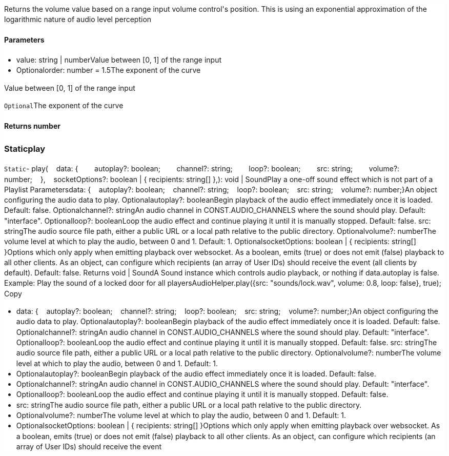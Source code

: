 Returns the volume value based on a range input volume control's position.
This is using an exponential approximation of the logarithmic nature of audio level perception


#### Parameters

- value: string | numberValue between [0, 1] of the range input
- Optionalorder: number = 1.5The exponent of the curve

Value between [0, 1] of the range input

`Optional`The exponent of the curve


#### Returns number


### Staticplay

`Static`- play(    data: {        autoplay?: boolean;        channel?: string;        loop?: boolean;        src: string;        volume?: number;    },    socketOptions?: boolean | { recipients: string[] },): void | SoundPlay a one-off sound effect which is not part of a Playlist
Parametersdata: {    autoplay?: boolean;    channel?: string;    loop?: boolean;    src: string;    volume?: number;}An object configuring the audio data to play.
Optionalautoplay?: booleanBegin playback of the audio effect immediately once it is loaded.
Default: false.
Optionalchannel?: stringAn audio channel in CONST.AUDIO_CHANNELS where the sound should play.
Default: "interface".
Optionalloop?: booleanLoop the audio effect and continue playing it until it is manually stopped.
Default: false.
src: stringThe audio source file path, either a public URL or a local path relative to the
public directory.
Optionalvolume?: numberThe volume level at which to play the audio, between 0 and 1. Default: 1.
OptionalsocketOptions: boolean | { recipients: string[] }Options which only apply when emitting playback over
websocket. As a boolean, emits (true) or does not emit (false) playback to all other clients.
As an object, can configure which recipients (an array of User IDs) should receive the event
(all clients by default). Default: false.
Returns void | SoundA Sound instance which controls audio playback, or nothing if data.autoplay is false.
Example: Play the sound of a locked door for all playersAudioHelper.play({src: "sounds/lock.wav", volume: 0.8, loop: false}, true);
Copy
- data: {    autoplay?: boolean;    channel?: string;    loop?: boolean;    src: string;    volume?: number;}An object configuring the audio data to play.
Optionalautoplay?: booleanBegin playback of the audio effect immediately once it is loaded.
Default: false.
Optionalchannel?: stringAn audio channel in CONST.AUDIO_CHANNELS where the sound should play.
Default: "interface".
Optionalloop?: booleanLoop the audio effect and continue playing it until it is manually stopped.
Default: false.
src: stringThe audio source file path, either a public URL or a local path relative to the
public directory.
Optionalvolume?: numberThe volume level at which to play the audio, between 0 and 1. Default: 1.
- Optionalautoplay?: booleanBegin playback of the audio effect immediately once it is loaded.
Default: false.
- Optionalchannel?: stringAn audio channel in CONST.AUDIO_CHANNELS where the sound should play.
Default: "interface".
- Optionalloop?: booleanLoop the audio effect and continue playing it until it is manually stopped.
Default: false.
- src: stringThe audio source file path, either a public URL or a local path relative to the
public directory.
- Optionalvolume?: numberThe volume level at which to play the audio, between 0 and 1. Default: 1.
- OptionalsocketOptions: boolean | { recipients: string[] }Options which only apply when emitting playback over
websocket. As a boolean, emits (true) or does not emit (false) playback to all other clients.
As an object, can configure which recipients (an array of User IDs) should receive the event
